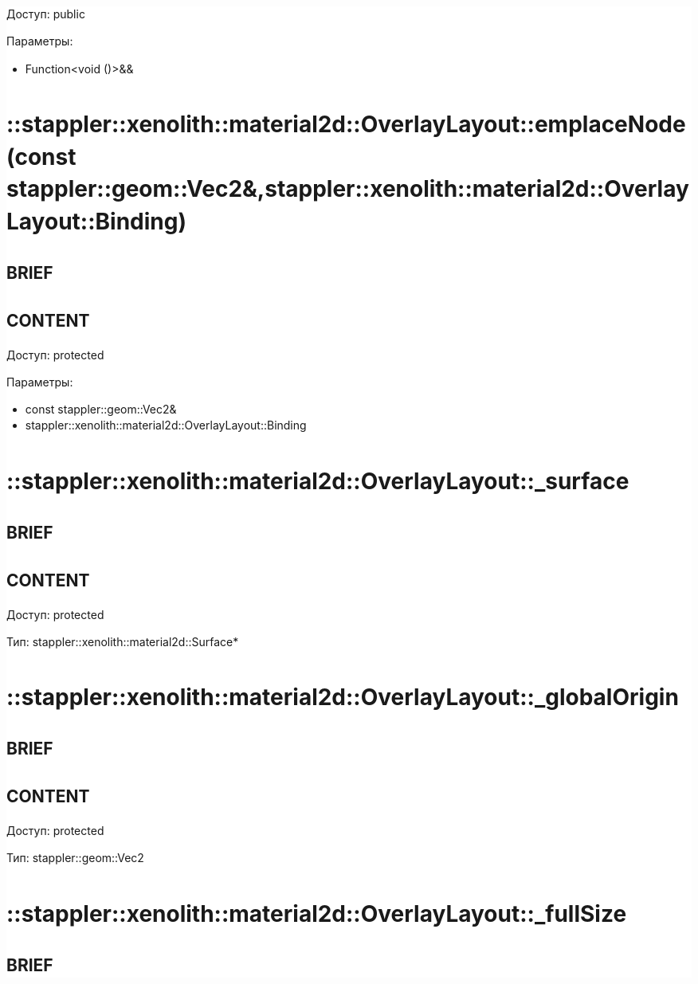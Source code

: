 Доступ: public

Параметры:
* Function<void ()>&&


# ::stappler::xenolith::material2d::OverlayLayout::emplaceNode(const stappler::geom::Vec2&,stappler::xenolith::material2d::OverlayLayout::Binding)

## BRIEF

## CONTENT

Доступ: protected

Параметры:
* const stappler::geom::Vec2&
* stappler::xenolith::material2d::OverlayLayout::Binding


# ::stappler::xenolith::material2d::OverlayLayout::_surface

## BRIEF

## CONTENT

Доступ: protected

Тип: stappler::xenolith::material2d::Surface*


# ::stappler::xenolith::material2d::OverlayLayout::_globalOrigin

## BRIEF

## CONTENT

Доступ: protected

Тип: stappler::geom::Vec2


# ::stappler::xenolith::material2d::OverlayLayout::_fullSize

## BRIEF
